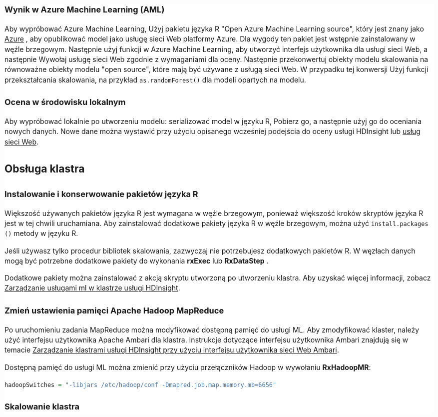 ### <a name="score-in-azure-machine-learning-aml"></a>Wynik w Azure Machine Learning (AML)

Aby wypróbować Azure Machine Learning, Użyj pakietu języka R "Open Azure Machine Learning source", który jest znany jako [Azure](https://cran.r-project.org/src/contrib/Archive/AzureML/) , aby opublikować model jako usługę sieci Web platformy Azure. Dla wygody ten pakiet jest wstępnie zainstalowany w węźle brzegowym. Następnie użyj funkcji w Azure Machine Learning, aby utworzyć interfejs użytkownika dla usługi sieci Web, a następnie Wywołaj usługę sieci Web zgodnie z wymaganiami dla oceny. Następnie przekonwertuj obiekty modelu skalowania na równoważne obiekty modelu "open source", które mają być używane z usługą sieci Web. W przypadku tej konwersji Użyj funkcji przekształcania skalowania, na przykład `as.randomForest()` dla modeli opartych na modelu.

### <a name="score-on-premises"></a>Ocena w środowisku lokalnym

Aby wypróbować lokalnie po utworzeniu modelu: serializować model w języku R, Pobierz go, a następnie użyj go do oceniania nowych danych. Nowe dane można wystawić przy użyciu opisanego wcześniej podejścia do oceny usługi HDInsight lub [usług sieci Web](/machine-learning-server/operationalize/concept-what-are-web-services).

## <a name="maintain-the-cluster"></a>Obsługa klastra

### <a name="install-and-maintain-r-packages"></a>Instalowanie i konserwowanie pakietów języka R

Większość używanych pakietów języka R jest wymagana w węźle brzegowym, ponieważ większość kroków skryptów języka R jest w tej chwili uruchamiana. Aby zainstalować dodatkowe pakiety języka R w węźle brzegowym, można użyć `install.packages()` metody w języku R.

Jeśli używasz tylko procedur bibliotek skalowania, zazwyczaj nie potrzebujesz dodatkowych pakietów R. W węzłach danych mogą być potrzebne dodatkowe pakiety do wykonania **rxExec** lub **RxDataStep** .

Dodatkowe pakiety można zainstalować z akcją skryptu utworzoną po utworzeniu klastra. Aby uzyskać więcej informacji, zobacz [Zarządzanie usługami ml w klastrze usługi HDInsight](r-server-hdinsight-manage.md).

### <a name="change-apache-hadoop-mapreduce-memory-settings"></a>Zmień ustawienia pamięci Apache Hadoop MapReduce

Po uruchomieniu zadania MapReduce można modyfikować dostępną pamięć do usługi ML. Aby zmodyfikować klaster, należy użyć interfejsu użytkownika Apache Ambari dla klastra. Instrukcje dotyczące interfejsu użytkownika Ambari znajdują się w temacie [Zarządzanie klastrami usługi HDInsight przy użyciu interfejsu użytkownika sieci Web Ambari](../hdinsight-hadoop-manage-ambari.md).

Dostępną pamięć do usługi ML można zmienić przy użyciu przełączników Hadoop w wywołaniu **RxHadoopMR**:

```r
hadoopSwitches = "-libjars /etc/hadoop/conf -Dmapred.job.map.memory.mb=6656"
```

### <a name="scale-your-cluster"></a>Skalowanie klastra
